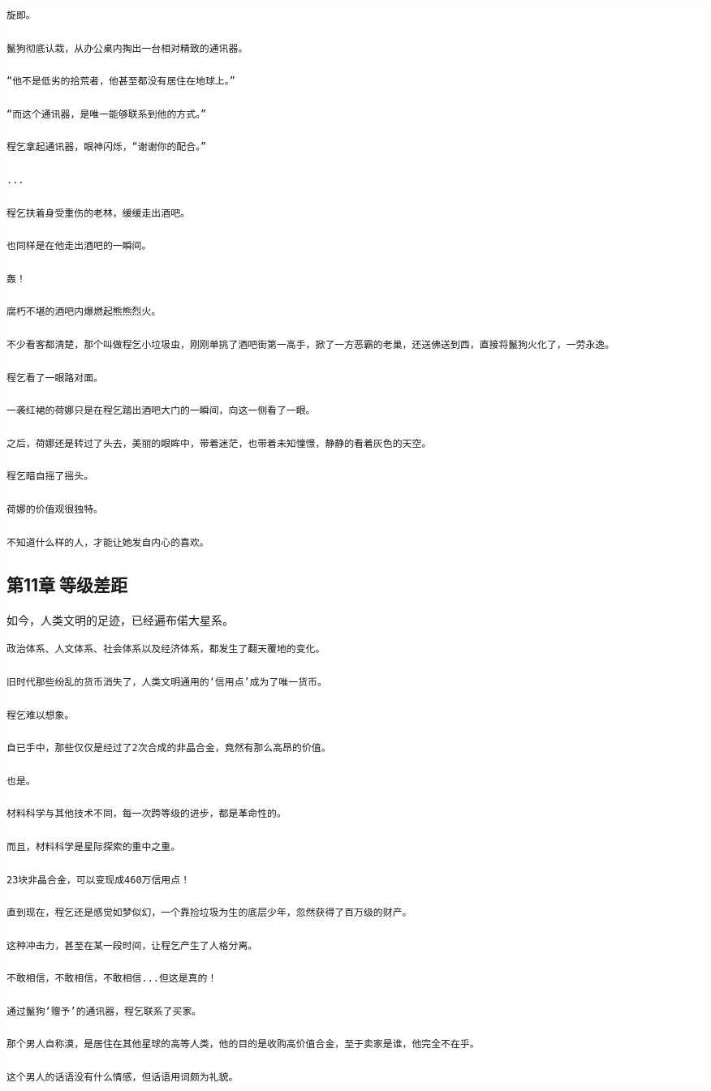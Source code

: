     旋即。

    鬣狗彻底认栽，从办公桌内掏出一台相对精致的通讯器。

    “他不是低劣的拾荒者，他甚至都没有居住在地球上。”

    “而这个通讯器，是唯一能够联系到他的方式。”

    程乞拿起通讯器，眼神闪烁，“谢谢你的配合。”

    ...

    程乞扶着身受重伤的老林，缓缓走出酒吧。

    也同样是在他走出酒吧的一瞬间。

    轰！

    腐朽不堪的酒吧内爆燃起熊熊烈火。

    不少看客都清楚，那个叫做程乞小垃圾虫，刚刚单挑了酒吧街第一高手，掀了一方恶霸的老巢，还送佛送到西，直接将鬣狗火化了，一劳永逸。

    程乞看了一眼路对面。

    一袭红裙的荷娜只是在程乞踏出酒吧大门的一瞬间，向这一侧看了一眼。

    之后，荷娜还是转过了头去，美丽的眼眸中，带着迷茫，也带着未知憧憬，静静的看着灰色的天空。

    程乞暗自摇了摇头。

    荷娜的价值观很独特。

    不知道什么样的人，才能让她发自内心的喜欢。

## 第11章 等级差距
如今，人类文明的足迹，已经遍布偌大星系。

    政治体系、人文体系、社会体系以及经济体系，都发生了翻天覆地的变化。

    旧时代那些纷乱的货币消失了，人类文明通用的‘信用点’成为了唯一货币。

    程乞难以想象。

    自已手中，那些仅仅是经过了2次合成的非晶合金，竟然有那么高昂的价值。

    也是。

    材料科学与其他技术不同，每一次跨等级的进步，都是革命性的。

    而且，材料科学是星际探索的重中之重。

    23块非晶合金，可以变现成460万信用点！

    直到现在，程乞还是感觉如梦似幻，一个靠捡垃圾为生的底层少年，忽然获得了百万级的财产。

    这种冲击力，甚至在某一段时间，让程乞产生了人格分离。

    不敢相信，不敢相信，不敢相信...但这是真的！

    通过鬣狗‘赠予’的通讯器，程乞联系了买家。

    那个男人自称漠，是居住在其他星球的高等人类，他的目的是收购高价值合金，至于卖家是谁，他完全不在乎。

    这个男人的话语没有什么情感，但话语用词颇为礼貌。
